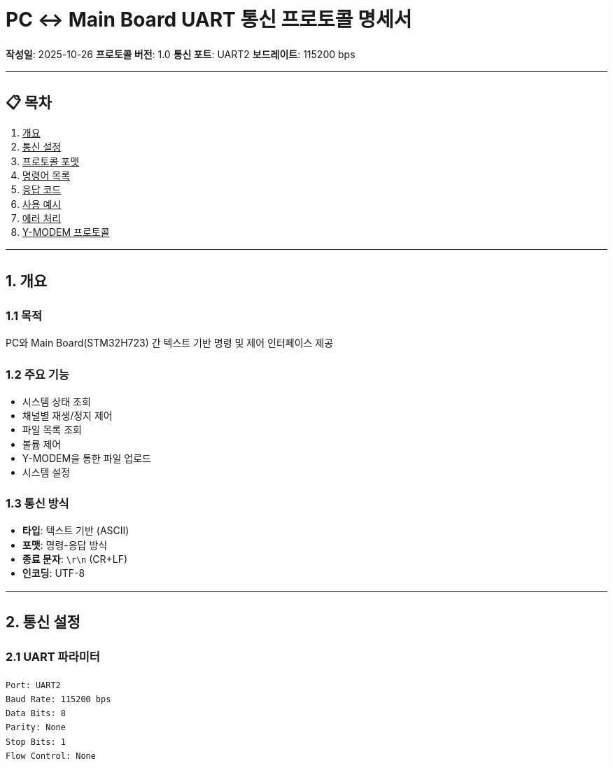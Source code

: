 # PC ↔ Main Board UART 통신 프로토콜 명세서

**작성일**: 2025-10-26
**프로토콜 버전**: 1.0
**통신 포트**: UART2
**보드레이트**: 115200 bps

---

## 📋 목차
1. [개요](#1-개요)
2. [통신 설정](#2-통신-설정)
3. [프로토콜 포맷](#3-프로토콜-포맷)
4. [명령어 목록](#4-명령어-목록)
5. [응답 코드](#5-응답-코드)
6. [사용 예시](#6-사용-예시)
7. [에러 처리](#7-에러-처리)
8. [Y-MODEM 프로토콜](#8-y-modem-프로토콜)

---

## 1. 개요

### 1.1 목적
PC와 Main Board(STM32H723) 간 텍스트 기반 명령 및 제어 인터페이스 제공

### 1.2 주요 기능
- 시스템 상태 조회
- 채널별 재생/정지 제어
- 파일 목록 조회
- 볼륨 제어
- Y-MODEM을 통한 파일 업로드
- 시스템 설정

### 1.3 통신 방식
- **타입**: 텍스트 기반 (ASCII)
- **포맷**: 명령-응답 방식
- **종료 문자**: `\r\n` (CR+LF)
- **인코딩**: UTF-8

---

## 2. 통신 설정

### 2.1 UART 파라미터
```
Port: UART2
Baud Rate: 115200 bps
Data Bits: 8
Parity: None
Stop Bits: 1
Flow Control: None
```
